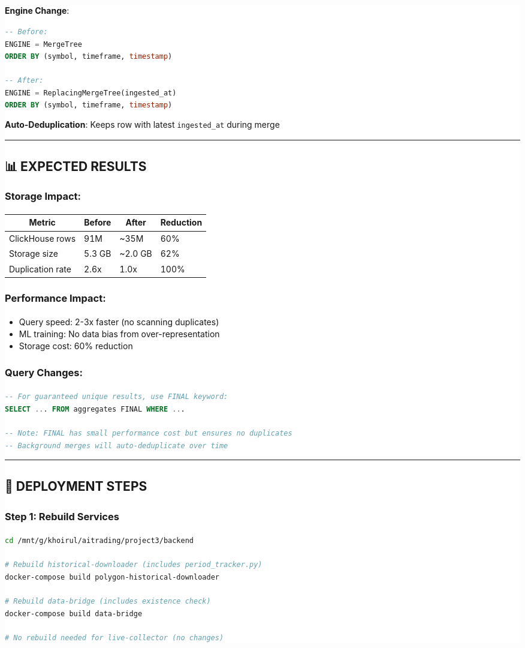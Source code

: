 **Engine Change**:
```sql
-- Before:
ENGINE = MergeTree
ORDER BY (symbol, timeframe, timestamp)

-- After:
ENGINE = ReplacingMergeTree(ingested_at)
ORDER BY (symbol, timeframe, timestamp)
```

**Auto-Deduplication**: Keeps row with latest `ingested_at` during merge

---

## 📊 EXPECTED RESULTS

### Storage Impact:
| Metric | Before | After | Reduction |
|--------|--------|-------|-----------|
| ClickHouse rows | 91M | ~35M | 60% |
| Storage size | 5.3 GB | ~2.0 GB | 62% |
| Duplication rate | 2.6x | 1.0x | 100% |

### Performance Impact:
- Query speed: 2-3x faster (no scanning duplicates)
- ML training: No data bias from over-representation
- Storage cost: 60% reduction

### Query Changes:
```sql
-- For guaranteed unique results, use FINAL keyword:
SELECT ... FROM aggregates FINAL WHERE ...

-- Note: FINAL has small performance cost but ensures no duplicates
-- Background merges will auto-deduplicate over time
```

---

## 🚀 DEPLOYMENT STEPS

### Step 1: Rebuild Services
```bash
cd /mnt/g/khoirul/aitrading/project3/backend

# Rebuild historical-downloader (includes period_tracker.py)
docker-compose build polygon-historical-downloader

# Rebuild data-bridge (includes existence check)
docker-compose build data-bridge

# No rebuild needed for live-collector (no changes)
```
